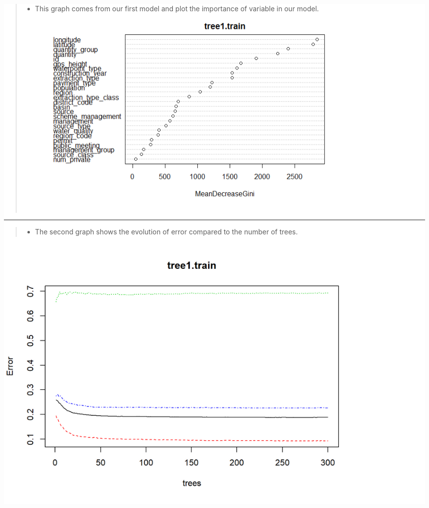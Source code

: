 
> - This graph comes from our first model and plot the importance of variable in our model. 
![Mean Decrease Gini](./assets/img/tree1.imp.png)

---

> - The second graph shows the evolution of error compared to the number of trees. 

![Error evolution](./assets/img/error1.png)
